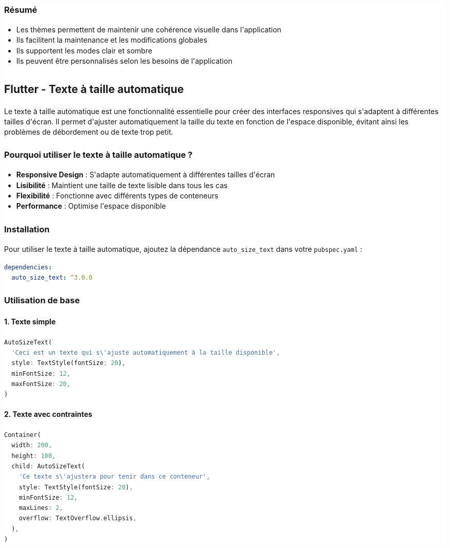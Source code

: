 ### Résumé

- Les thèmes permettent de maintenir une cohérence visuelle dans l'application
- Ils facilitent la maintenance et les modifications globales
- Ils supportent les modes clair et sombre
- Ils peuvent être personnalisés selon les besoins de l'application

## Flutter - Texte à taille automatique

Le texte à taille automatique est une fonctionnalité essentielle pour créer des interfaces responsives qui s'adaptent à différentes tailles d'écran. Il permet d'ajuster automatiquement la taille du texte en fonction de l'espace disponible, évitant ainsi les problèmes de débordement ou de texte trop petit.

### Pourquoi utiliser le texte à taille automatique ?

- **Responsive Design** : S'adapte automatiquement à différentes tailles d'écran
- **Lisibilité** : Maintient une taille de texte lisible dans tous les cas
- **Flexibilité** : Fonctionne avec différents types de conteneurs
- **Performance** : Optimise l'espace disponible

### Installation

Pour utiliser le texte à taille automatique, ajoutez la dépendance `auto_size_text` dans votre `pubspec.yaml` :

```yaml
dependencies:
  auto_size_text: ^3.0.0
```

### Utilisation de base

#### 1. Texte simple

```dart
AutoSizeText(
  'Ceci est un texte qui s\'ajuste automatiquement à la taille disponible',
  style: TextStyle(fontSize: 20),
  minFontSize: 12,
  maxFontSize: 20,
)
```

#### 2. Texte avec contraintes

```dart
Container(
  width: 200,
  height: 100,
  child: AutoSizeText(
    'Ce texte s\'ajustera pour tenir dans ce conteneur',
    style: TextStyle(fontSize: 20),
    minFontSize: 12,
    maxLines: 2,
    overflow: TextOverflow.ellipsis,
  ),
)
```
